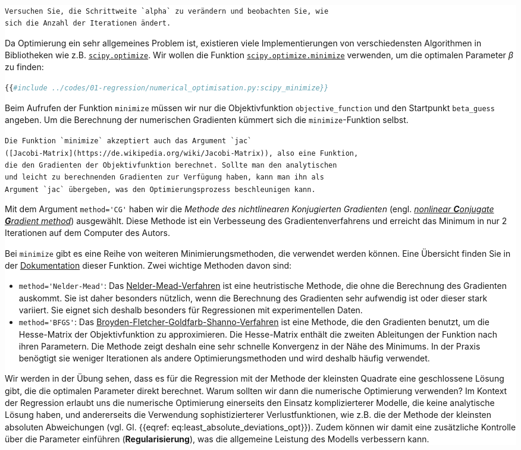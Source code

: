 ```admonish tip title="Tipp"
Versuchen Sie, die Schrittweite `alpha` zu verändern und beobachten Sie, wie
sich die Anzahl der Iterationen ändert.
```

Da Optimierung ein sehr allgemeines Problem ist, existieren viele
Implementierungen von verschiedensten Algorithmen in Bibliotheken wie z.B.
[`scipy.optimize`](https://docs.scipy.org/doc/scipy/reference/optimize.html).
Wir wollen die Funktion 
[`scipy.optimize.minimize`](https://docs.scipy.org/doc/scipy/reference/generated/scipy.optimize.minimize.html)
verwenden, um die optimalen Parameter $\beta$ zu finden:
```python
{{#include ../codes/01-regression/numerical_optimisation.py:scipy_minimize}}
```
Beim Aufrufen der Funktion `minimize` müssen wir nur die Objektivfunktion
`objective_function` und den Startpunkt `beta_guess` angeben. Um die 
Berechnung der numerischen Gradienten kümmert sich die `minimize`-Funktion
selbst.

~~~admonish note title="Anmerkung zur Funktion `minimize`"
Die Funktion `minimize` akzeptiert auch das Argument `jac` 
([Jacobi-Matrix](https://de.wikipedia.org/wiki/Jacobi-Matrix)), also eine Funktion,
die den Gradienten der Objektivfunktion berechnet. Sollte man den analytischen
und leicht zu berechnenden Gradienten zur Verfügung haben, kann man ihn als 
Argument `jac` übergeben, was den Optimierungsprozess beschleunigen kann.
~~~


Mit dem Argument `method='CG'` haben wir die 
*Methode des nichtlinearen Konjugierten Gradienten*
(engl. [<i>nonlinear **C**onjugate **G**radient method</i>](https://en.wikipedia.org/wiki/Nonlinear_conjugate_gradient_method))
ausgewählt. Diese Methode ist ein Verbesseung des Gradientenverfahrens und 
erreicht das Minimum in nur 2 Iterationen auf dem Computer des Autors.

Bei `minimize` gibt es eine Reihe von weiteren Minimierungsmethoden, die
verwendet werden können. Eine Übersicht finden Sie in der 
[Dokumentation](https://docs.scipy.org/doc/scipy/reference/generated/scipy.optimize.minimize.html) dieser Funktion. Zwei wichtige Methoden davon sind:
- `method='Nelder-Mead'`: 
    Das [Nelder-Mead-Verfahren](https://de.wikipedia.org/wiki/Downhill-Simplex-Verfahren)
    ist eine heutristische Methode, die ohne die Berechnung des Gradienten
    auskommt. Sie ist daher besonders nützlich, wenn die Berechnung des
    Gradienten sehr aufwendig ist oder dieser stark variiert. Sie eignet sich deshalb
    besonders für Regressionen mit experimentellen Daten.
- `method='BFGS'`: 
    Das [Broyden-Fletcher-Goldfarb-Shanno-Verfahren](https://de.wikipedia.org/wiki/BFGS-Verfahren)
    ist eine Methode, die den Gradienten benutzt, um die Hesse-Matrix der
    Objektivfunktion zu approximieren. Die Hesse-Matrix enthält die zweiten 
    Ableitungen der Funktion nach ihren Parametern. Die Methode zeigt deshaln eine 
    sehr schnelle Konvergenz in der Nähe des Minimums. In der Praxis benögtigt sie weniger 
    Iterationen als andere Optimierungsmethoden und wird deshalb häufig verwendet.

Wir werden in der Übung sehen, dass es für die Regression mit der Methode der kleinsten Quadrate
eine geschlossene Lösung gibt, die die optimalen Parameter direkt berechnet. 
Warum sollten wir dann die numerische Optimierung verwenden?
Im Kontext der Regression erlaubt uns die numerische Optimierung 
einerseits den Einsatz komplizierterer Modelle, die keine analytische
Lösung haben, und andererseits die Verwendung sophistizierterer
Verlustfunktionen, wie z.B. die der Methode der kleinsten absoluten 
Abweichungen (vgl. Gl. {{eqref: eq:least_absolute_deviations_opt}}).
Zudem können wir damit eine zusätzliche Kontrolle über die Parameter
einführen (**Regularisierung**), was die allgemeine Leistung des Modells
verbessern kann. 
